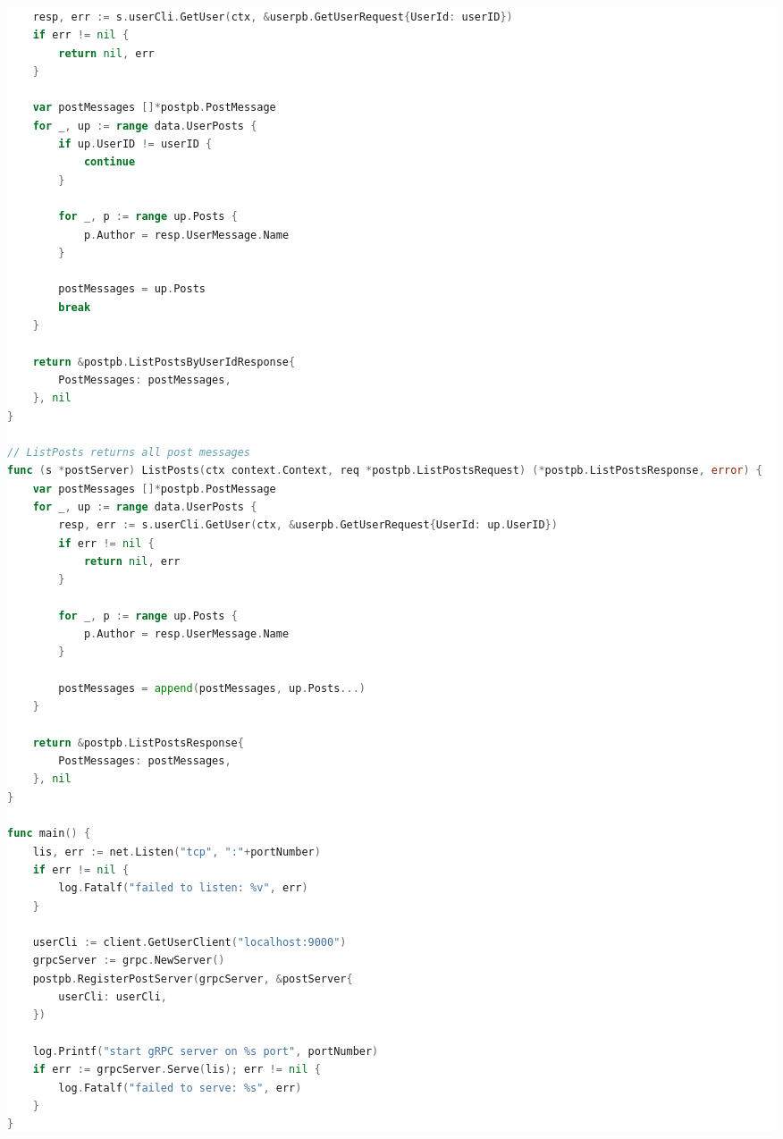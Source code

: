 ```go
	resp, err := s.userCli.GetUser(ctx, &userpb.GetUserRequest{UserId: userID})
	if err != nil {
		return nil, err
	}

	var postMessages []*postpb.PostMessage
	for _, up := range data.UserPosts {
		if up.UserID != userID {
			continue
		}

		for _, p := range up.Posts {
			p.Author = resp.UserMessage.Name
		}

		postMessages = up.Posts
		break
	}

	return &postpb.ListPostsByUserIdResponse{
		PostMessages: postMessages,
	}, nil
}

// ListPosts returns all post messages
func (s *postServer) ListPosts(ctx context.Context, req *postpb.ListPostsRequest) (*postpb.ListPostsResponse, error) {
	var postMessages []*postpb.PostMessage
	for _, up := range data.UserPosts {
		resp, err := s.userCli.GetUser(ctx, &userpb.GetUserRequest{UserId: up.UserID})
		if err != nil {
			return nil, err
		}

		for _, p := range up.Posts {
			p.Author = resp.UserMessage.Name
		}

		postMessages = append(postMessages, up.Posts...)
	}

	return &postpb.ListPostsResponse{
		PostMessages: postMessages,
	}, nil
}

func main() {
	lis, err := net.Listen("tcp", ":"+portNumber)
	if err != nil {
		log.Fatalf("failed to listen: %v", err)
	}

	userCli := client.GetUserClient("localhost:9000")
	grpcServer := grpc.NewServer()
	postpb.RegisterPostServer(grpcServer, &postServer{
		userCli: userCli,
	})

	log.Printf("start gRPC server on %s port", portNumber)
	if err := grpcServer.Serve(lis); err != nil {
		log.Fatalf("failed to serve: %s", err)
	}
}
```